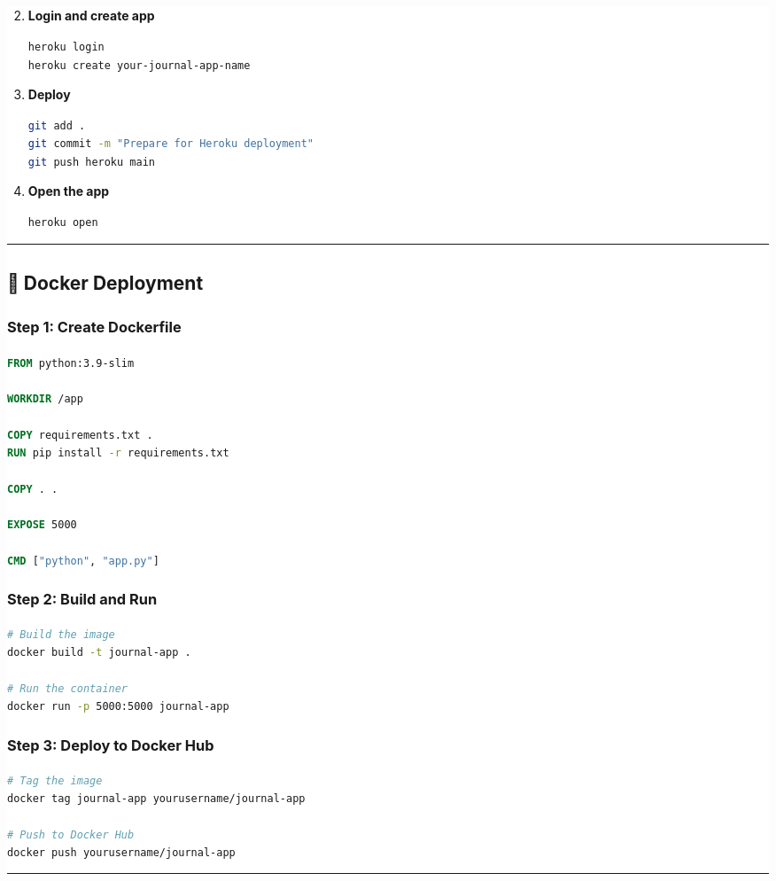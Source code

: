 2. **Login and create app**
   ```bash
   heroku login
   heroku create your-journal-app-name
   ```

3. **Deploy**
   ```bash
   git add .
   git commit -m "Prepare for Heroku deployment"
   git push heroku main
   ```

4. **Open the app**
   ```bash
   heroku open
   ```

---

## 🐳 Docker Deployment

### Step 1: Create Dockerfile

```dockerfile
FROM python:3.9-slim

WORKDIR /app

COPY requirements.txt .
RUN pip install -r requirements.txt

COPY . .

EXPOSE 5000

CMD ["python", "app.py"]
```

### Step 2: Build and Run

```bash
# Build the image
docker build -t journal-app .

# Run the container
docker run -p 5000:5000 journal-app
```

### Step 3: Deploy to Docker Hub

```bash
# Tag the image
docker tag journal-app yourusername/journal-app

# Push to Docker Hub
docker push yourusername/journal-app
```

---